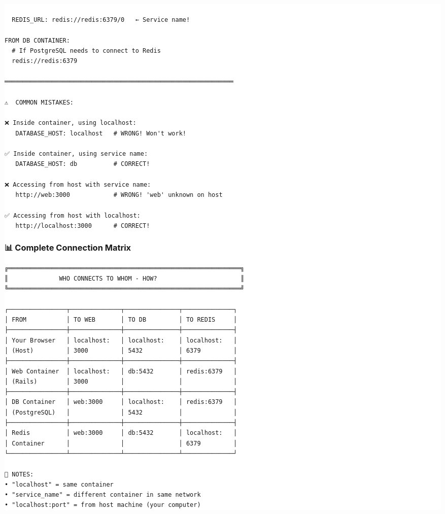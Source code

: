 ```

  REDIS_URL: redis://redis:6379/0   ← Service name!

FROM DB CONTAINER:
  # If PostgreSQL needs to connect to Redis
  redis://redis:6379

═══════════════════════════════════════════════════════════════

⚠️  COMMON MISTAKES:

❌ Inside container, using localhost:
   DATABASE_HOST: localhost   # WRONG! Won't work!

✅ Inside container, using service name:
   DATABASE_HOST: db          # CORRECT!

❌ Accessing from host with service name:
   http://web:3000            # WRONG! 'web' unknown on host

✅ Accessing from host with localhost:
   http://localhost:3000      # CORRECT!
```

### 📊 Complete Connection Matrix

```
╔════════════════════════════════════════════════════════════════╗
║              WHO CONNECTS TO WHOM - HOW?                       ║
╚════════════════════════════════════════════════════════════════╝

┌────────────────┬──────────────┬───────────────┬──────────────┐
│ FROM           │ TO WEB       │ TO DB         │ TO REDIS     │
├────────────────┼──────────────┼───────────────┼──────────────┤
│ Your Browser   │ localhost:   │ localhost:    │ localhost:   │
│ (Host)         │ 3000         │ 5432          │ 6379         │
├────────────────┼──────────────┼───────────────┼──────────────┤
│ Web Container  │ localhost:   │ db:5432       │ redis:6379   │
│ (Rails)        │ 3000         │               │              │
├────────────────┼──────────────┼───────────────┼──────────────┤
│ DB Container   │ web:3000     │ localhost:    │ redis:6379   │
│ (PostgreSQL)   │              │ 5432          │              │
├────────────────┼──────────────┼───────────────┼──────────────┤
│ Redis          │ web:3000     │ db:5432       │ localhost:   │
│ Container      │              │               │ 6379         │
└────────────────┴──────────────┴───────────────┴──────────────┘

📝 NOTES:
• "localhost" = same container
• "service_name" = different container in same network
• "localhost:port" = from host machine (your computer)
```
